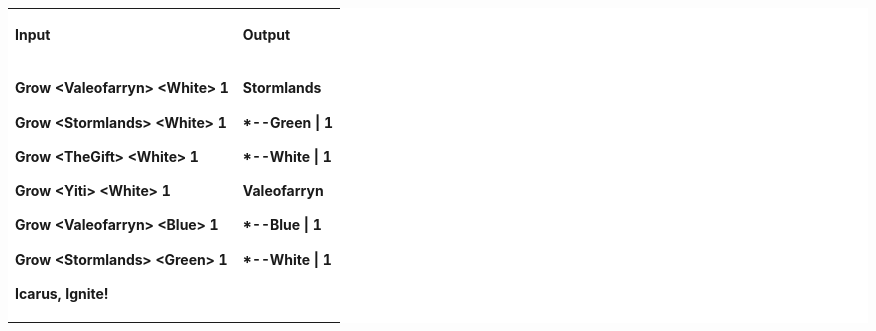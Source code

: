 </tr>
</tbody>
</table>
<table>
<tbody>
<tr>
<td>
<p><strong><strong>Input</strong></strong></p>
</td>
<td>
<p><strong><strong>Output</strong></strong></p>
</td>
</tr>
<tr>
<td>
<p><strong>Grow &lt;Valeofarryn&gt; &lt;White&gt; 1</strong></p>
<p><strong>Grow &lt;Stormlands&gt; &lt;White&gt; 1</strong></p>
<p><strong>Grow &lt;TheGift&gt; &lt;White&gt; 1</strong></p>
<p><strong>Grow &lt;Yiti&gt; &lt;White&gt; 1</strong></p>
<p><strong>Grow &lt;Valeofarryn&gt; &lt;Blue&gt; 1</strong></p>
<p><strong>Grow &lt;Stormlands&gt; &lt;Green&gt; 1</strong></p>
<p><strong>Icarus, Ignite!</strong></p>
</td>
<td>
<p><strong>Stormlands</strong></p>
<p><strong>*--Green | 1</strong></p>
<p><strong>*--White | 1</strong></p>
<p><strong>Valeofarryn</strong></p>
<p><strong>*--Blue | 1</strong></p>
<p><strong>*--White | 1</strong></p>
</td>
</tr>
</tbody>
</table>